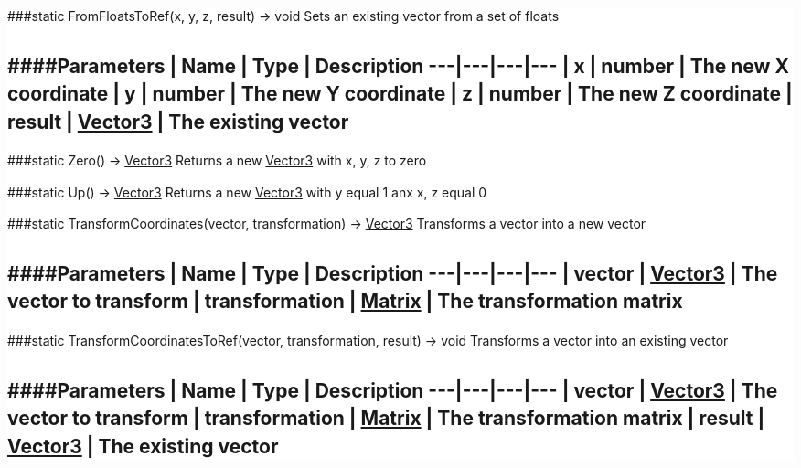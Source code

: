 ###static FromFloatsToRef(x, y, z, result) &rarr; void
Sets an existing vector from a set of floats





####Parameters
 | Name | Type | Description
---|---|---|---
 | x | number | The new X coordinate
 | y | number | The new Y coordinate
 | z | number | The new Z coordinate
 | result | [Vector3](page.php?p=6751) | The existing vector
---

###static Zero() &rarr; [Vector3](page.php?p=6751)
Returns a new [Vector3](page.php?p=6751) with x, y, z to zero






###static Up() &rarr; [Vector3](page.php?p=6751)
Returns a new [Vector3](page.php?p=6751) with y equal 1 anx x, z equal 0






###static TransformCoordinates(vector, transformation) &rarr; [Vector3](page.php?p=6751)
Transforms a vector into a new vector





####Parameters
 | Name | Type | Description
---|---|---|---
 | vector | [Vector3](page.php?p=6751) | The vector to transform
 | transformation | [Matrix](page.php?p=6754) | The transformation matrix
---

###static TransformCoordinatesToRef(vector, transformation, result) &rarr; void
Transforms a vector into an existing vector





####Parameters
 | Name | Type | Description
---|---|---|---
 | vector | [Vector3](page.php?p=6751) | The vector to transform
 | transformation | [Matrix](page.php?p=6754) | The transformation matrix
 | result | [Vector3](page.php?p=6751) | The existing vector
---
